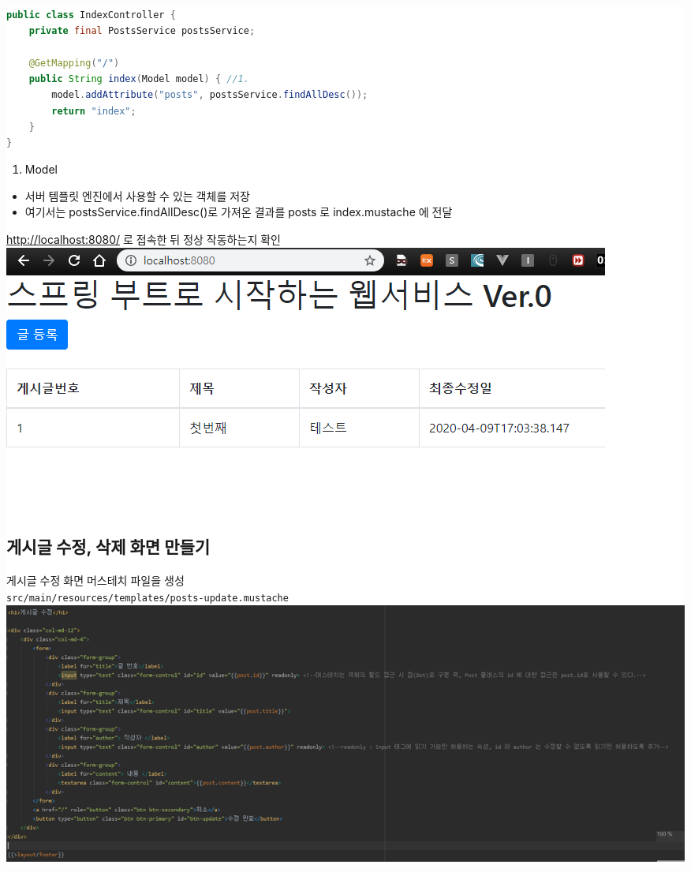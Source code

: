 ```java  
public class IndexController {
    private final PostsService postsService;

    @GetMapping("/")
    public String index(Model model) { //1.
        model.addAttribute("posts", postsService.findAllDesc());
        return "index";
    }
}
```  
1. Model  
+ 서버 템플릿 엔진에서 사용할 수 있는 객체를 저장  
+ 여기서는 postsService.findAllDesc()로 가져온 결과를 posts 로 index.mustache 에 전달  
  
[http://localhost:8080/](http://localhost:8080/) 로 접속한 뒤 정상 작동하는지 확인  
[![그림 1-18](/assets/Web/AWS/2020-04-09-SpringBoot-AWS-04-img18.png)](/assets/Web/AWS/2020-04-09-SpringBoot-AWS-04-img18.png)  
  
## 게시글 수정, 삭제 화면 만들기  
게시글 수정 화면 머스테치 파일을 생성  
`src/main/resources/templates/posts-update.mustache`  
[![그림 1-19](/assets/Web/AWS/2020-04-09-SpringBoot-AWS-04-img19.png)](/assets/Web/AWS/2020-04-09-SpringBoot-AWS-04-img19.png)  
  
